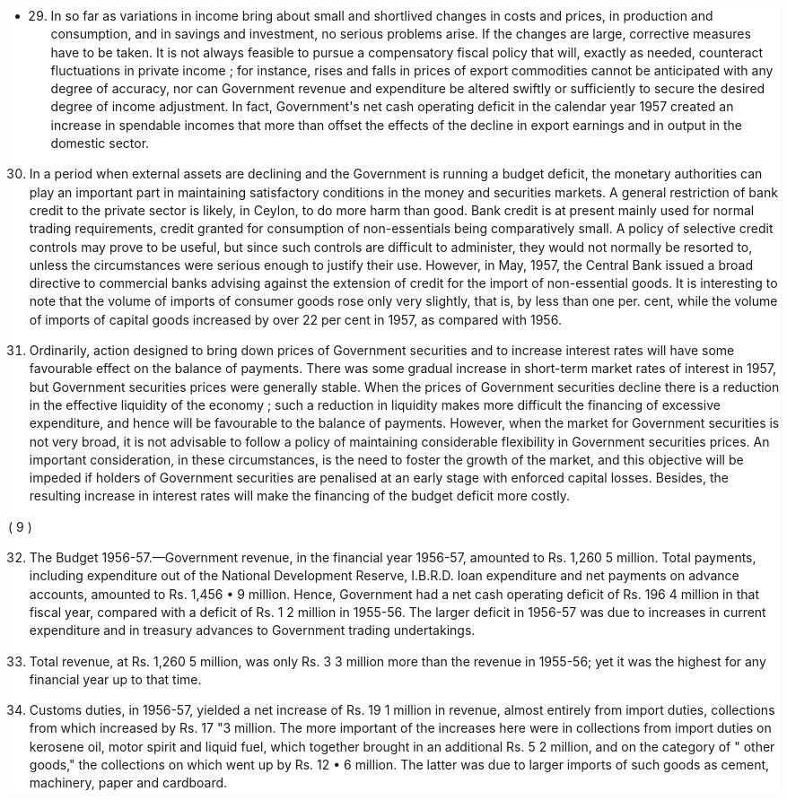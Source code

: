 - 29. In so far as variations in income bring about small and shortlived changes in costs and prices, in production and consumption, and in savings and investment, no serious problems arise. If the changes are large, corrective measures have to be taken. It is not always feasible to pursue a compensatory fiscal policy that will, exactly as needed, counteract fluctuations in private income ; for instance, rises and falls in prices of export commodities cannot be anticipated with any degree of accur­acy, nor can Government revenue and expenditure be altered swiftly or sufficiently to secure the desired degree of income adjustment. In fact, Government's net cash operating deficit in the calendar year 1957 created an increase in spendable incomes that more than offset the effects of the decline in export earnings and in output in the domestic sector.

30. In a period when external assets are declining and the Government is running a budget deficit, the monetary authorities can play an important part in maintaining satisfactory conditions in the money and securities markets. A general restriction of bank credit to the private sector is likely, in Ceylon, to do more harm than good. Bank credit is at present mainly used for normal trading require­ments, credit granted for consumption of non-essentials being comparatively small. A policy of selective credit controls may prove to be useful, but since such controls are difficult to administer, they would not normally be resorted to, unless the cir­cumstances were serious enough to justify their use. However, in May, 1957, the Central Bank issued a broad directive to commercial banks advising against the extension of credit for the import of non-essential goods. It is interesting to note that the volume of imports of consumer goods rose only very slightly, that is, by less than one per. cent, while the volume of imports of capital goods increased by over 22 per cent in 1957, as compared with 1956.

31. Ordinarily, action designed to bring down prices of Government securities and to increase interest rates will have some favourable effect on the balance of payments. There was some gradual increase in short-term market rates of interest in 1957, but Government securities prices were generally stable. When the prices of Government securities decline there is a reduction in the effective liquidity of the economy ; such a reduction in liquidity makes more difficult the financing of exces­sive expenditure, and hence will be favourable to the balance of payments. How­ever, when the market for Government securities is not very broad, it is not advisable to follow a policy of maintaining considerable flexibility in Government securities prices. An important consideration, in these circumstances, is the need to foster the growth of the market, and this objective will be impeded if holders of Govern­ment securities are penalised at an early stage with enforced capital losses. Besides, the resulting increase in interest rates will make the financing of the budget deficit more costly.

( 9 )

32. The Budget 1956-57.—Government revenue, in the financial year 1956-57, amounted to Rs. 1,260 5 million. Total payments, including expenditure out of the National Development Reserve, I.B.R.D. loan expenditure and net payments on advance accounts, amounted to Rs. 1,456 • 9 million. Hence, Government had a net cash operating deficit of Rs. 196 4 million in that fiscal year, compared with a deficit of Rs. 1 2 million in 1955-56. The larger deficit in 1956-57 was due to increases in current expenditure and in treasury advances to Government trading undertakings.

33. Total revenue, at Rs. 1,260 5 million, was only Rs. 3 3 million more than the revenue in 1955-56; yet it was the highest for any financial year up to that time.

34. Customs duties, in 1956-57, yielded a net increase of Rs. 19 1 million in revenue, almost entirely from import duties, collections from which increased by Rs. 17 "3 million. The more important of the increases here were in collections from import duties on kerosene oil, motor spirit and liquid fuel, which together brought in an additional Rs. 5 2 million, and on the category of " other goods," the collections on which went up by Rs. 12 • 6 million. The latter was due to larger imports of such goods as cement, machinery, paper and cardboard.
